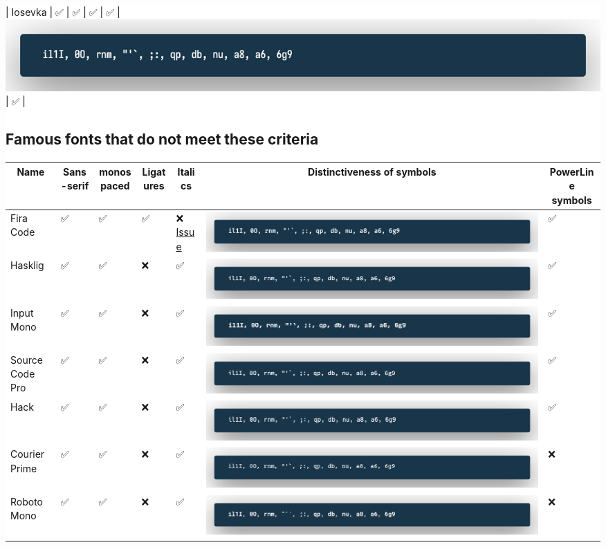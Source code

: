 | Iosevka        | ✅          | ✅          | ✅                                                             | ✅       | ![Iosevka](./symbols/iosevka.png)               | ✅                                                             |

## Famous fonts that do not meet these criteria

| Name            | Sans-serif | monospaced | Ligatures | Italics                                                  | Distinctiveness of symbols                        | PowerLine symbols                                                                              |
| --------------- | ---------- | ---------- | --------- | -------------------------------------------------------- | ------------------------------------------------- | ---------------------------------------------------------------------------------------------- |
| Fira Code       | ✅          | ✅          | ✅         | ❌ [Issue](https://github.com/tonsky/FiraCode/issues/134) | ![Fira Code](./symbols/fira-code.png)             | ✅                                                                                              |
| Hasklig         | ✅          | ✅          | ❌         | ✅                                                        | ![Hasklig](./symbols/hasklig.png)                 | ✅                                                                                              |
| Input Mono      | ✅          | ✅          | ❌         | ✅                                                        | ![Input Mono](./symbols/input-mono.png)           | ✅                                                                                              |
| Source Code Pro | ✅          | ✅          | ❌         | ✅                                                        | ![Source Code Pro](./symbols/source-code-pro.png) | ✅                                                                                              |
| Hack            | ✅          | ✅          | ❌         | ✅                                                        | ![Hack](./symbols/hack.png)                       | ✅                                                                                              |
| Courier Prime   | ✅          | ✅          | ❌         | ✅                                                        | ![Courier Prime](./symbols/courier-prime.png)     | ❌                                                                                              |
| Roboto Mono     | ✅          | ✅          | ❌         | ✅                                                        | ![Roboto Mono](./symbols/roboto-mono.png)         | ❌                                                                                              |